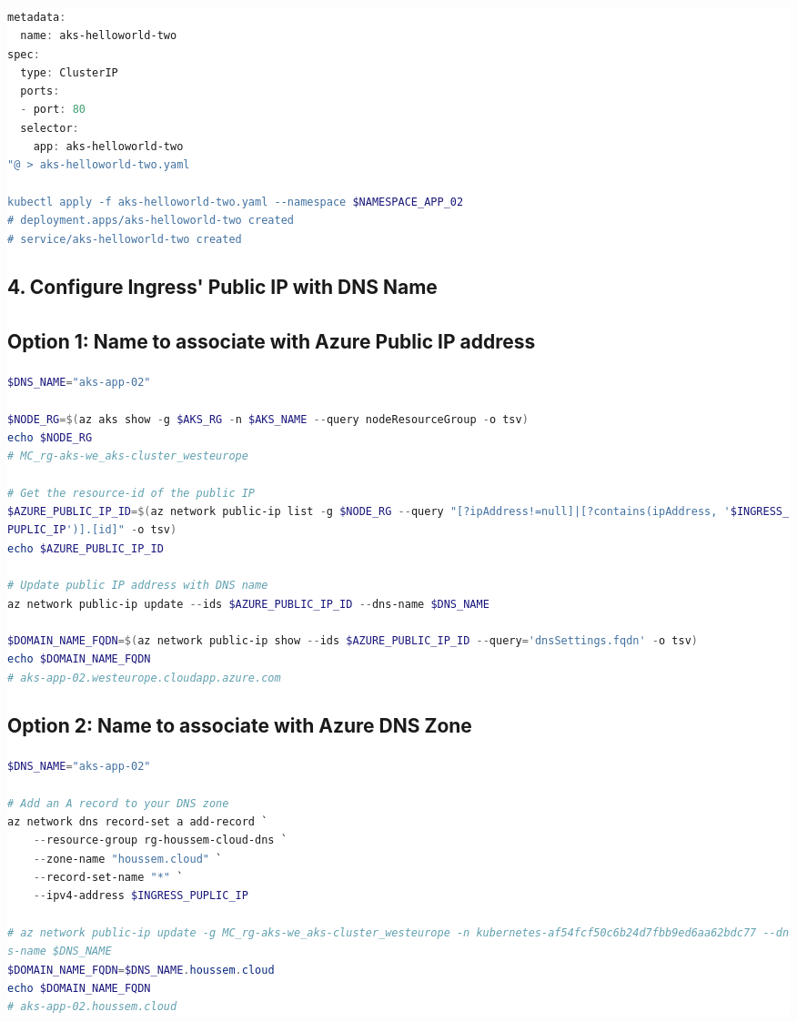 ```powershell
metadata:
  name: aks-helloworld-two  
spec:
  type: ClusterIP
  ports:
  - port: 80
  selector:
    app: aks-helloworld-two
"@ > aks-helloworld-two.yaml

kubectl apply -f aks-helloworld-two.yaml --namespace $NAMESPACE_APP_02
# deployment.apps/aks-helloworld-two created
# service/aks-helloworld-two created
```

## 4. Configure Ingress' Public IP with DNS Name

## Option 1: Name to associate with Azure Public IP address

```powershell
$DNS_NAME="aks-app-02"

$NODE_RG=$(az aks show -g $AKS_RG -n $AKS_NAME --query nodeResourceGroup -o tsv)
echo $NODE_RG
# MC_rg-aks-we_aks-cluster_westeurope

# Get the resource-id of the public IP
$AZURE_PUBLIC_IP_ID=$(az network public-ip list -g $NODE_RG --query "[?ipAddress!=null]|[?contains(ipAddress, '$INGRESS_PUPLIC_IP')].[id]" -o tsv)
echo $AZURE_PUBLIC_IP_ID

# Update public IP address with DNS name
az network public-ip update --ids $AZURE_PUBLIC_IP_ID --dns-name $DNS_NAME

$DOMAIN_NAME_FQDN=$(az network public-ip show --ids $AZURE_PUBLIC_IP_ID --query='dnsSettings.fqdn' -o tsv)
echo $DOMAIN_NAME_FQDN
# aks-app-02.westeurope.cloudapp.azure.com
```

## Option 2: Name to associate with Azure DNS Zone
```powershell
$DNS_NAME="aks-app-02"

# Add an A record to your DNS zone
az network dns record-set a add-record `
    --resource-group rg-houssem-cloud-dns `
    --zone-name "houssem.cloud" `
    --record-set-name "*" `
    --ipv4-address $INGRESS_PUPLIC_IP

# az network public-ip update -g MC_rg-aks-we_aks-cluster_westeurope -n kubernetes-af54fcf50c6b24d7fbb9ed6aa62bdc77 --dns-name $DNS_NAME
$DOMAIN_NAME_FQDN=$DNS_NAME.houssem.cloud
echo $DOMAIN_NAME_FQDN
# aks-app-02.houssem.cloud
```
